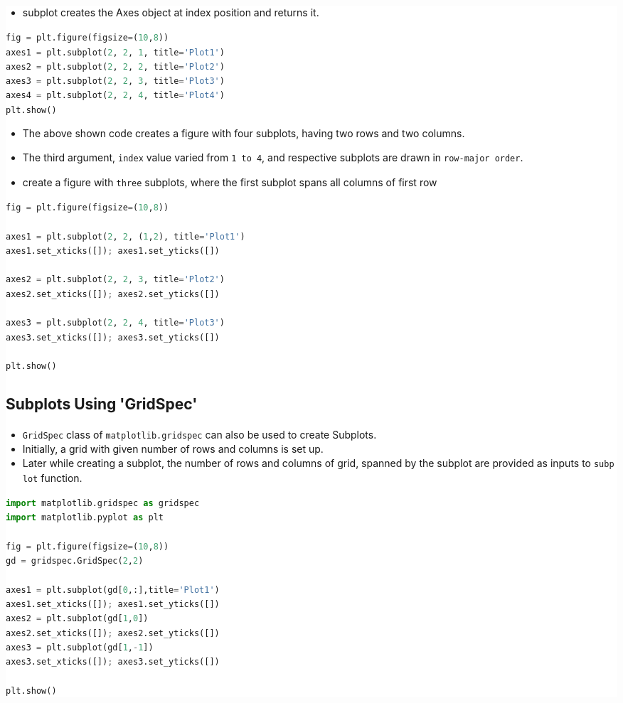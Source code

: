 - subplot creates the Axes object at index position and returns it.

```py
fig = plt.figure(figsize=(10,8))
axes1 = plt.subplot(2, 2, 1, title='Plot1')
axes2 = plt.subplot(2, 2, 2, title='Plot2')
axes3 = plt.subplot(2, 2, 3, title='Plot3')
axes4 = plt.subplot(2, 2, 4, title='Plot4')
plt.show()
```

- The above shown code creates a figure with four subplots, having two rows and two columns.
- The third argument, `index` value varied from `1 to 4`, and respective subplots are drawn in `row-major order`.

- create a figure with `three` subplots, where the first subplot spans all columns of first row

```py
fig = plt.figure(figsize=(10,8))

axes1 = plt.subplot(2, 2, (1,2), title='Plot1')
axes1.set_xticks([]); axes1.set_yticks([])

axes2 = plt.subplot(2, 2, 3, title='Plot2')
axes2.set_xticks([]); axes2.set_yticks([])

axes3 = plt.subplot(2, 2, 4, title='Plot3')
axes3.set_xticks([]); axes3.set_yticks([])

plt.show()
```

## Subplots Using 'GridSpec'

- `GridSpec` class of `matplotlib.gridspec` can also be used to create Subplots.
- Initially, a grid with given number of rows and columns is set up.
- Later while creating a subplot, the number of rows and columns of grid, spanned by the subplot are provided as inputs to `subplot` function.

```py
import matplotlib.gridspec as gridspec
import matplotlib.pyplot as plt

fig = plt.figure(figsize=(10,8))
gd = gridspec.GridSpec(2,2)

axes1 = plt.subplot(gd[0,:],title='Plot1')
axes1.set_xticks([]); axes1.set_yticks([])
axes2 = plt.subplot(gd[1,0])
axes2.set_xticks([]); axes2.set_yticks([])
axes3 = plt.subplot(gd[1,-1])
axes3.set_xticks([]); axes3.set_yticks([])

plt.show()
```

